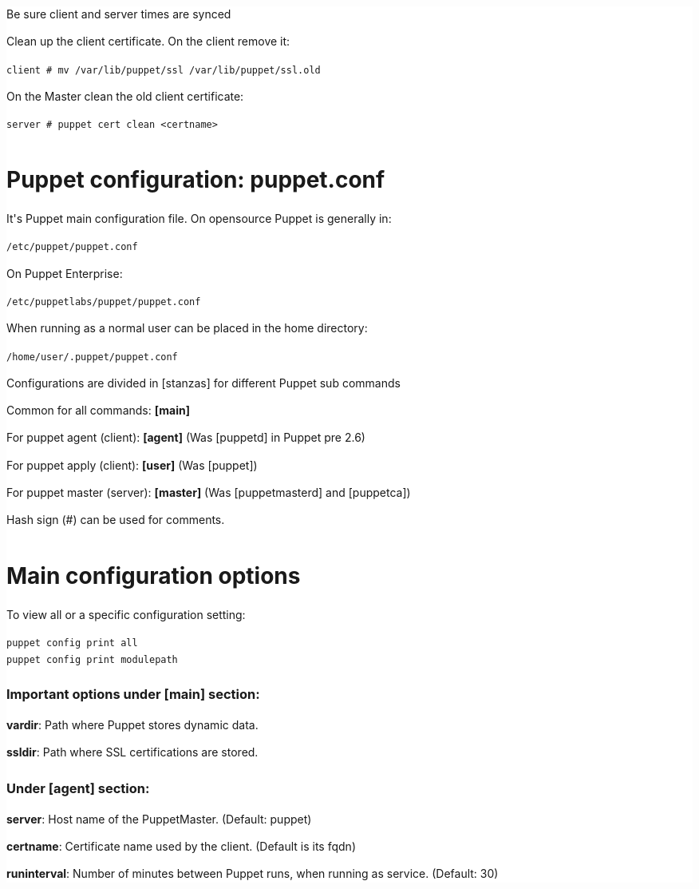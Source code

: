 Be sure client and server times are synced

Clean up the client certificate. On the client remove it:

    client # mv /var/lib/puppet/ssl /var/lib/puppet/ssl.old

On the Master clean the old client certificate:

    server # puppet cert clean <certname>


# Puppet configuration: puppet.conf

It's Puppet main configuration file.
On opensource Puppet is generally in:

    /etc/puppet/puppet.conf

On Puppet Enterprise:

    /etc/puppetlabs/puppet/puppet.conf

When running as a normal user can be placed in the home directory:

    /home/user/.puppet/puppet.conf

Configurations are divided in [stanzas] for different Puppet sub commands

Common for all commands: **[main]**

For puppet agent (client): **[agent]** (Was [puppetd] in Puppet pre 2.6)

For puppet apply (client): **[user]** (Was [puppet])

For puppet master (server): **[master]** (Was [puppetmasterd] and [puppetca])

Hash sign (#) can be used for comments.


# Main configuration options

To view all or a specific configuration setting:

    puppet config print all
    puppet config print modulepath

### Important options under **[main]** section:

  **vardir**: Path where Puppet stores dynamic data.

  **ssldir**: Path where SSL certifications are stored.

### Under **[agent]** section:

  **server**: Host name of the PuppetMaster. (Default: puppet)

  **certname**: Certificate name used by the client. (Default is its fqdn)

  **runinterval**: Number of minutes between Puppet runs, when running as service. (Default: 30)
